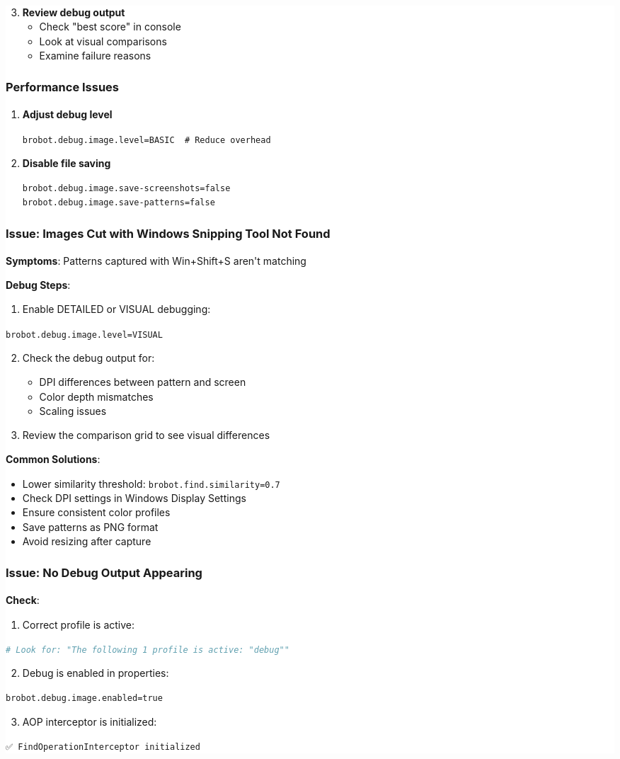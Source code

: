 3. **Review debug output**
   - Check "best score" in console
   - Look at visual comparisons
   - Examine failure reasons

### Performance Issues

1. **Adjust debug level**
   ```properties
   brobot.debug.image.level=BASIC  # Reduce overhead
   ```

2. **Disable file saving**
   ```properties
   brobot.debug.image.save-screenshots=false
   brobot.debug.image.save-patterns=false
   ```

### Issue: Images Cut with Windows Snipping Tool Not Found

**Symptoms**: Patterns captured with Win+Shift+S aren't matching

**Debug Steps**:

1. Enable DETAILED or VISUAL debugging:
```properties
brobot.debug.image.level=VISUAL
```

2. Check the debug output for:
   - DPI differences between pattern and screen
   - Color depth mismatches
   - Scaling issues

3. Review the comparison grid to see visual differences

**Common Solutions**:
- Lower similarity threshold: `brobot.find.similarity=0.7`
- Check DPI settings in Windows Display Settings
- Ensure consistent color profiles
- Save patterns as PNG format
- Avoid resizing after capture

### Issue: No Debug Output Appearing

**Check**:
1. Correct profile is active:
```bash
# Look for: "The following 1 profile is active: "debug""
```

2. Debug is enabled in properties:
```properties
brobot.debug.image.enabled=true
```

3. AOP interceptor is initialized:
```
✅ FindOperationInterceptor initialized
```
